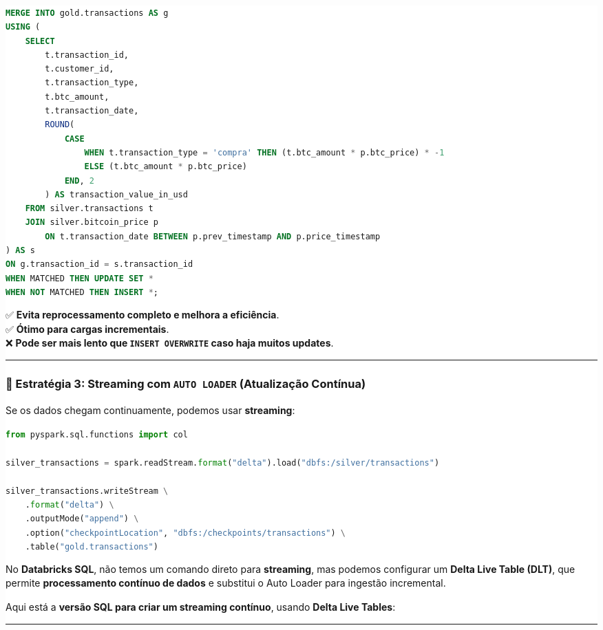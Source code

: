 ```sql
MERGE INTO gold.transactions AS g
USING (
    SELECT 
        t.transaction_id,
        t.customer_id,
        t.transaction_type,
        t.btc_amount,
        t.transaction_date,
        ROUND(
            CASE 
                WHEN t.transaction_type = 'compra' THEN (t.btc_amount * p.btc_price) * -1  
                ELSE (t.btc_amount * p.btc_price)  
            END, 2
        ) AS transaction_value_in_usd
    FROM silver.transactions t
    JOIN silver.bitcoin_price p
        ON t.transaction_date BETWEEN p.prev_timestamp AND p.price_timestamp
) AS s
ON g.transaction_id = s.transaction_id
WHEN MATCHED THEN UPDATE SET *
WHEN NOT MATCHED THEN INSERT *;
```

✅ **Evita reprocessamento completo e melhora a eficiência**.  
✅ **Ótimo para cargas incrementais**.  
❌ **Pode ser mais lento que `INSERT OVERWRITE` caso haja muitos updates**.

---

### **🔹 Estratégia 3: Streaming com `AUTO LOADER` (Atualização Contínua)**
Se os dados chegam continuamente, podemos usar **streaming**:

```python
from pyspark.sql.functions import col

silver_transactions = spark.readStream.format("delta").load("dbfs:/silver/transactions")

silver_transactions.writeStream \
    .format("delta") \
    .outputMode("append") \
    .option("checkpointLocation", "dbfs:/checkpoints/transactions") \
    .table("gold.transactions")
```

No **Databricks SQL**, não temos um comando direto para **streaming**, mas podemos configurar um **Delta Live Table (DLT)**, que permite **processamento contínuo de dados** e substitui o Auto Loader para ingestão incremental.

Aqui está a **versão SQL para criar um streaming contínuo**, usando **Delta Live Tables**:

---
